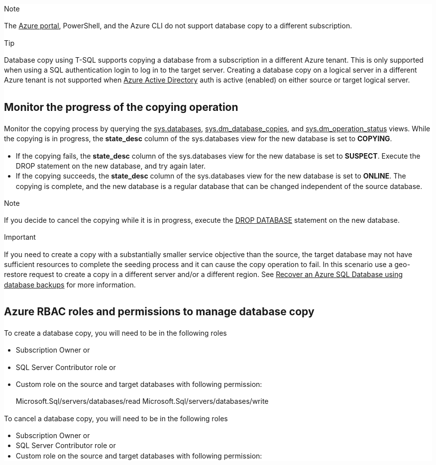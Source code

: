 > [!NOTE]
> The [Azure portal](https://portal.azure.com), PowerShell, and the Azure CLI do not support database copy to a different subscription.

> [!TIP]
> Database copy using T-SQL supports copying a database from a subscription in a different Azure tenant. This is only supported when using a SQL authentication login to log in to the target server.
> Creating a database copy on a logical server in a different Azure tenant is not supported when [Azure Active Directory](https://techcommunity.microsoft.com/t5/azure-sql/support-for-azure-ad-user-creation-on-behalf-of-azure-ad/ba-p/2346849) auth is active (enabled) on either source or target logical server.

## Monitor the progress of the copying operation

Monitor the copying process by querying the [sys.databases](/sql/relational-databases/system-catalog-views/sys-databases-transact-sql), [sys.dm_database_copies](/sql/relational-databases/system-dynamic-management-views/sys-dm-database-copies-azure-sql-database), and [sys.dm_operation_status](/sql/relational-databases/system-dynamic-management-views/sys-dm-operation-status-azure-sql-database) views. While the copying is in progress, the **state_desc** column of the sys.databases view for the new database is set to **COPYING**.

* If the copying fails, the **state_desc** column of the sys.databases view for the new database is set to **SUSPECT**. Execute the DROP statement on the new database, and try again later.
* If the copying succeeds, the **state_desc** column of the sys.databases view for the new database is set to **ONLINE**. The copying is complete, and the new database is a regular database that can be changed independent of the source database.

> [!NOTE]
> If you decide to cancel the copying while it is in progress, execute the [DROP DATABASE](/sql/t-sql/statements/drop-database-transact-sql) statement on the new database.

> [!IMPORTANT]
> If you need to create a copy with a substantially smaller service objective than the source, the target database may not have sufficient resources to complete the seeding process and it can cause the copy operation to fail. In this scenario use a geo-restore request to create a copy in a different server and/or a different region. See [Recover an Azure SQL Database using database backups](recovery-using-backups.md#geo-restore) for more information.

## Azure RBAC roles and permissions to manage database copy

To create a database copy, you will need to be in the following roles

* Subscription Owner or
* SQL Server Contributor role or
* Custom role on the source and target databases with following permission:

   Microsoft.Sql/servers/databases/read
   Microsoft.Sql/servers/databases/write

To cancel a database copy, you will need to be in the following roles

* Subscription Owner or
* SQL Server Contributor role or
* Custom role on the source and target databases with following permission:
